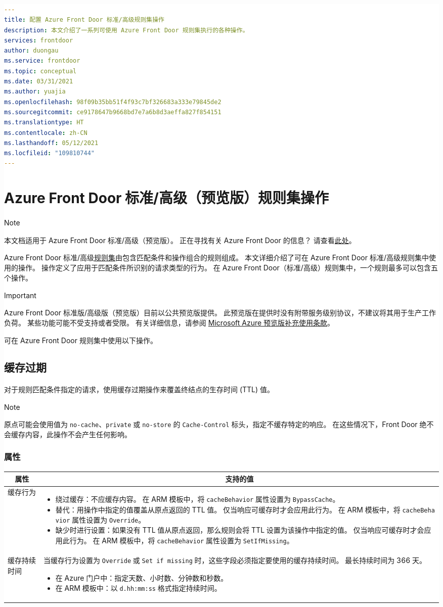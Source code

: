```yaml
---
title: 配置 Azure Front Door 标准/高级规则集操作
description: 本文介绍了一系列可使用 Azure Front Door 规则集执行的各种操作。
services: frontdoor
author: duongau
ms.service: frontdoor
ms.topic: conceptual
ms.date: 03/31/2021
ms.author: yuajia
ms.openlocfilehash: 98f09b35bb51f4f93c7bf326683a333e79845de2
ms.sourcegitcommit: ce9178647b9668bd7e7a6b8d3aeffa827f854151
ms.translationtype: HT
ms.contentlocale: zh-CN
ms.lasthandoff: 05/12/2021
ms.locfileid: "109810744"
---
```

# <a name="azure-front-door-standardpremium-preview-rule-set-actions"></a>Azure Front Door 标准/高级（预览版）规则集操作

> [!Note]
> 本文档适用于 Azure Front Door 标准/高级（预览版）。 正在寻找有关 Azure Front Door 的信息？ 请查看[此处](../front-door-overview.md)。

Azure Front Door 标准/高级[规则集](concept-rule-set.md)由包含匹配条件和操作组合的规则组成。 本文详细介绍了可在 Azure Front Door 标准/高级规则集中使用的操作。 操作定义了应用于匹配条件所识别的请求类型的行为。 在 Azure Front Door（标准/高级）规则集中，一个规则最多可以包含五个操作。

> [!IMPORTANT]
> Azure Front Door 标准版/高级版（预览版）目前以公共预览版提供。
> 此预览版在提供时没有附带服务级别协议，不建议将其用于生产工作负荷。 某些功能可能不受支持或者受限。
> 有关详细信息，请参阅 [Microsoft Azure 预览版补充使用条款](https://azure.microsoft.com/support/legal/preview-supplemental-terms/)。

可在 Azure Front Door 规则集中使用以下操作。  

## <a name="cache-expiration"></a><a name="CacheExpiration"></a>缓存过期

对于规则匹配条件指定的请求，使用缓存过期操作来覆盖终结点的生存时间 (TTL) 值。

> [!NOTE]
> 原点可能会使用值为 `no-cache`、`private` 或 `no-store` 的 `Cache-Control` 标头，指定不缓存特定的响应。 在这些情况下，Front Door 绝不会缓存内容，此操作不会产生任何影响。

### <a name="properties"></a>属性

| 属性 | 支持的值 |
|-------|------------------|
| 缓存行为 | <ul><li>绕过缓存：不应缓存内容。 在 ARM 模板中，将 `cacheBehavior` 属性设置为 `BypassCache`。</li><li>替代：用操作中指定的值覆盖从原点返回的 TTL 值。 仅当响应可缓存时才会应用此行为。 在 ARM 模板中，将 `cacheBehavior` 属性设置为 `Override`。</li><li>缺少时进行设置：如果没有 TTL 值从原点返回，那么规则会将 TTL 设置为该操作中指定的值。 仅当响应可缓存时才会应用此行为。 在 ARM 模板中，将 `cacheBehavior` 属性设置为 `SetIfMissing`。</li></ul> |
| 缓存持续时间 | 当缓存行为设置为 `Override` 或 `Set if missing` 时，这些字段必须指定要使用的缓存持续时间。 最长持续时间为 366 天。<ul><li>在 Azure 门户中：指定天数、小时数、分钟数和秒数。</li><li>在 ARM 模板中：以 `d.hh:mm:ss` 格式指定持续时间。 |
